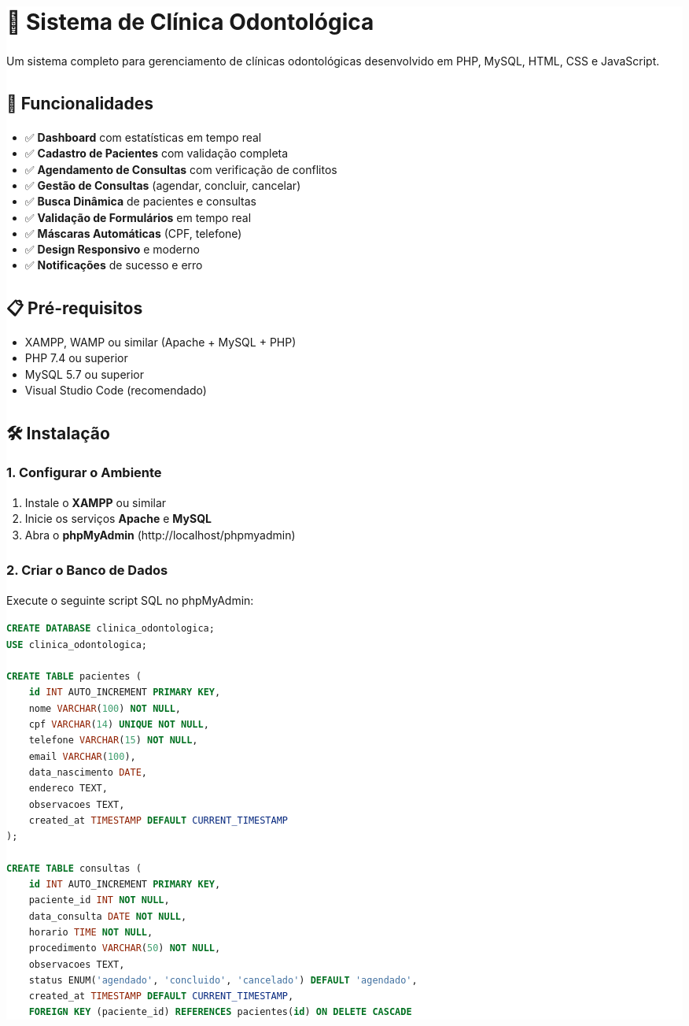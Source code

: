 # 🦷 Sistema de Clínica Odontológica

Um sistema completo para gerenciamento de clínicas odontológicas desenvolvido em PHP, MySQL, HTML, CSS e JavaScript.

## 🚀 Funcionalidades

- ✅ **Dashboard** com estatísticas em tempo real
- ✅ **Cadastro de Pacientes** com validação completa
- ✅ **Agendamento de Consultas** com verificação de conflitos
- ✅ **Gestão de Consultas** (agendar, concluir, cancelar)
- ✅ **Busca Dinâmica** de pacientes e consultas
- ✅ **Validação de Formulários** em tempo real
- ✅ **Máscaras Automáticas** (CPF, telefone)
- ✅ **Design Responsivo** e moderno
- ✅ **Notificações** de sucesso e erro

## 📋 Pré-requisitos

- XAMPP, WAMP ou similar (Apache + MySQL + PHP)
- PHP 7.4 ou superior
- MySQL 5.7 ou superior
- Visual Studio Code (recomendado)

## 🛠️ Instalação

### 1. Configurar o Ambiente

1. Instale o **XAMPP** ou similar
2. Inicie os serviços **Apache** e **MySQL**
3. Abra o **phpMyAdmin** (http://localhost/phpmyadmin)

### 2. Criar o Banco de Dados

Execute o seguinte script SQL no phpMyAdmin:

```sql
CREATE DATABASE clinica_odontologica;
USE clinica_odontologica;

CREATE TABLE pacientes (
    id INT AUTO_INCREMENT PRIMARY KEY,
    nome VARCHAR(100) NOT NULL,
    cpf VARCHAR(14) UNIQUE NOT NULL,
    telefone VARCHAR(15) NOT NULL,
    email VARCHAR(100),
    data_nascimento DATE,
    endereco TEXT,
    observacoes TEXT,
    created_at TIMESTAMP DEFAULT CURRENT_TIMESTAMP
);

CREATE TABLE consultas (
    id INT AUTO_INCREMENT PRIMARY KEY,
    paciente_id INT NOT NULL,
    data_consulta DATE NOT NULL,
    horario TIME NOT NULL,
    procedimento VARCHAR(50) NOT NULL,
    observacoes TEXT,
    status ENUM('agendado', 'concluido', 'cancelado') DEFAULT 'agendado',
    created_at TIMESTAMP DEFAULT CURRENT_TIMESTAMP,
    FOREIGN KEY (paciente_id) REFERENCES pacientes(id) ON DELETE CASCADE
```